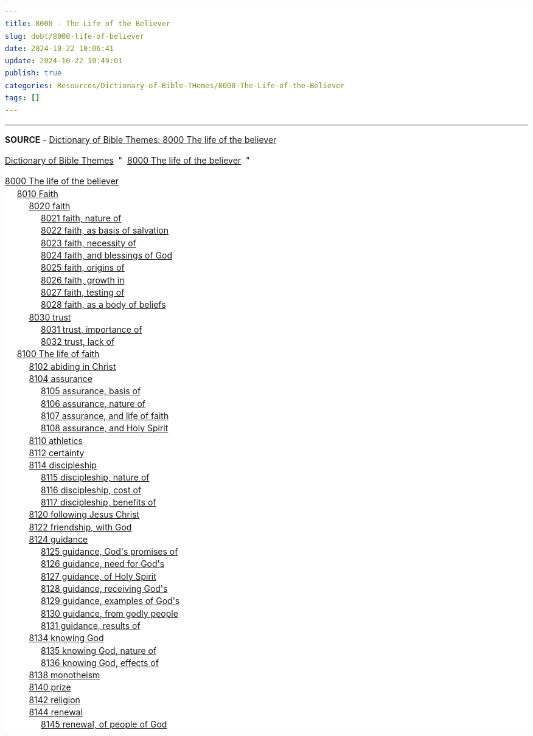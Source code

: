 ```yaml
---
title: 8000 - The Life of the Believer
slug: dobt/8000-life-of-believer
date: 2024-10-22 10:06:41
update: 2024-10-22 10:49:01
publish: true
categories: Resources/Dictionary-of-Bible-THemes/8000-The-Life-of-the-Believer
tags: []
---
```


---

**SOURCE** - [Dictionary of Bible Themes: 8000 The life of the believer](https://biblehub.com/topical/dbt/8000.htm)

[Dictionary of Bible Themes](https://biblehub.com/topical/dictionary_of_bible_themes.htm)  "  [8000 The life of the believer](https://biblehub.com/topical/dbt/8000.htm)  "

[8000 The life of the believer](https://biblehub.com/topical/dbt/8000.htm)  
     [8010 Faith](https://biblehub.com/topical/dbt/8010.htm)  
          [8020 faith](https://biblehub.com/topical/dbt/8020.htm)  
               [8021 faith, nature of](https://biblehub.com/topical/dbt/8021.htm)  
               [8022 faith, as basis of salvation](https://biblehub.com/topical/dbt/8022.htm)  
               [8023 faith, necessity of](https://biblehub.com/topical/dbt/8023.htm)  
               [8024 faith, and blessings of God](https://biblehub.com/topical/dbt/8024.htm)  
               [8025 faith, origins of](https://biblehub.com/topical/dbt/8025.htm)  
               [8026 faith, growth in](https://biblehub.com/topical/dbt/8026.htm)  
               [8027 faith, testing of](https://biblehub.com/topical/dbt/8027.htm)  
               [8028 faith, as a body of beliefs](https://biblehub.com/topical/dbt/8028.htm)  
          [8030 trust](https://biblehub.com/topical/dbt/8030.htm)  
               [8031 trust, importance of](https://biblehub.com/topical/dbt/8031.htm)  
               [8032 trust, lack of](https://biblehub.com/topical/dbt/8032.htm)  
     [8100 The life of faith](https://biblehub.com/topical/dbt/8100.htm)  
          [8102 abiding in Christ](https://biblehub.com/topical/dbt/8102.htm)  
          [8104 assurance](https://biblehub.com/topical/dbt/8104.htm)  
               [8105 assurance, basis of](https://biblehub.com/topical/dbt/8105.htm)  
               [8106 assurance, nature of](https://biblehub.com/topical/dbt/8106.htm)  
               [8107 assurance, and life of faith](https://biblehub.com/topical/dbt/8107.htm)  
               [8108 assurance, and Holy Spirit](https://biblehub.com/topical/dbt/8108.htm)  
          [8110 athletics](https://biblehub.com/topical/dbt/8110.htm)  
          [8112 certainty](https://biblehub.com/topical/dbt/8112.htm)  
          [8114 discipleship](https://biblehub.com/topical/dbt/8114.htm)  
               [8115 discipleship, nature of](https://biblehub.com/topical/dbt/8115.htm)  
               [8116 discipleship, cost of](https://biblehub.com/topical/dbt/8116.htm)  
               [8117 discipleship, benefits of](https://biblehub.com/topical/dbt/8117.htm)  
          [8120 following Jesus Christ](https://biblehub.com/topical/dbt/8120.htm)  
          [8122 friendship, with God](https://biblehub.com/topical/dbt/8122.htm)  
          [8124 guidance](https://biblehub.com/topical/dbt/8124.htm)  
               [8125 guidance, God's promises of](https://biblehub.com/topical/dbt/8125.htm)  
               [8126 guidance, need for God's](https://biblehub.com/topical/dbt/8126.htm)  
               [8127 guidance, of Holy Spirit](https://biblehub.com/topical/dbt/8127.htm)  
               [8128 guidance, receiving God's](https://biblehub.com/topical/dbt/8128.htm)  
               [8129 guidance, examples of God's](https://biblehub.com/topical/dbt/8129.htm)  
               [8130 guidance, from godly people](https://biblehub.com/topical/dbt/8130.htm)  
               [8131 guidance, results of](https://biblehub.com/topical/dbt/8131.htm)  
          [8134 knowing God](https://biblehub.com/topical/dbt/8134.htm)  
               [8135 knowing God, nature of](https://biblehub.com/topical/dbt/8135.htm)  
               [8136 knowing God, effects of](https://biblehub.com/topical/dbt/8136.htm)  
          [8138 monotheism](https://biblehub.com/topical/dbt/8138.htm)  
          [8140 prize](https://biblehub.com/topical/dbt/8140.htm)  
          [8142 religion](https://biblehub.com/topical/dbt/8142.htm)  
          [8144 renewal](https://biblehub.com/topical/dbt/8144.htm)  
               [8145 renewal, of people of God](https://biblehub.com/topical/dbt/8145.htm)  